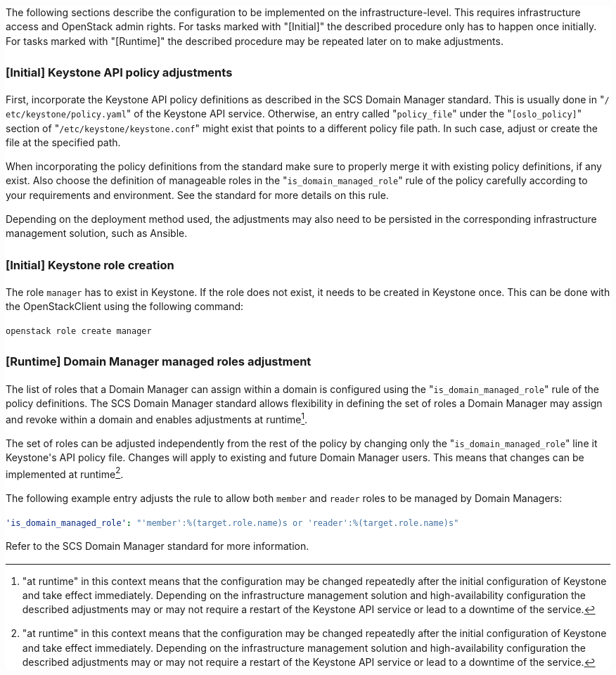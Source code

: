 The following sections describe the configuration to be implemented on the infrastructure-level.
This requires infrastructure access and OpenStack admin rights.
For tasks marked with "\[Initial\]" the described procedure only has to happen once initially.
For tasks marked with "\[Runtime\]" the described procedure may be repeated later on to make adjustments.

### \[Initial\] Keystone API policy adjustments

First, incorporate the Keystone API policy definitions as described in the SCS Domain Manager standard.
This is usually done in "`/etc/keystone/policy.yaml`" of the Keystone API service.
Otherwise, an entry called "`policy_file`" under the "`[oslo_policy]`" section of "`/etc/keystone/keystone.conf`" might exist that points to a different policy file path.
In such case, adjust or create the file at the specified path.

When incorporating the policy definitions from the standard make sure to properly merge it with existing policy definitions, if any exist.
Also choose the definition of manageable roles in the "`is_domain_managed_role`" rule of the policy carefully according to your requirements and environment.
See the standard for more details on this rule.

Depending on the deployment method used, the adjustments may also need to be persisted in the corresponding infrastructure management solution, such as Ansible.

### \[Initial\] Keystone role creation

The role `manager` has to exist in Keystone.
If the role does not exist, it needs to be created in Keystone once.
This can be done with the OpenStackClient using the following command:

```bash
openstack role create manager
```

### \[Runtime\] Domain Manager managed roles adjustment

The list of roles that a Domain Manager can assign within a domain is configured using the "`is_domain_managed_role`" rule of the policy definitions.
The SCS Domain Manager standard allows flexibility in defining the set of roles a Domain Manager may assign and revoke within a domain and enables adjustments at runtime[^1].

The set of roles can be adjusted independently from the rest of the policy by changing only the "`is_domain_managed_role`" line it Keystone's API policy file.
Changes will apply to existing and future Domain Manager users.
This means that changes can be implemented at runtime[^1].

The following example entry adjusts the rule to allow both `member` and `reader` roles to be managed by Domain Managers:

```yaml
'is_domain_managed_role': "'member':%(target.role.name)s or 'reader':%(target.role.name)s"
```

Refer to the SCS Domain Manager standard for more information.

[^1]:
    "at runtime" in this context means that the configuration may be changed repeatedly after the initial configuration of Keystone and take effect immediately.
    Depending on the infrastructure management solution and high-availability configuration the described adjustments may or may not require a restart of the Keystone API service or lead to a downtime of the service.
